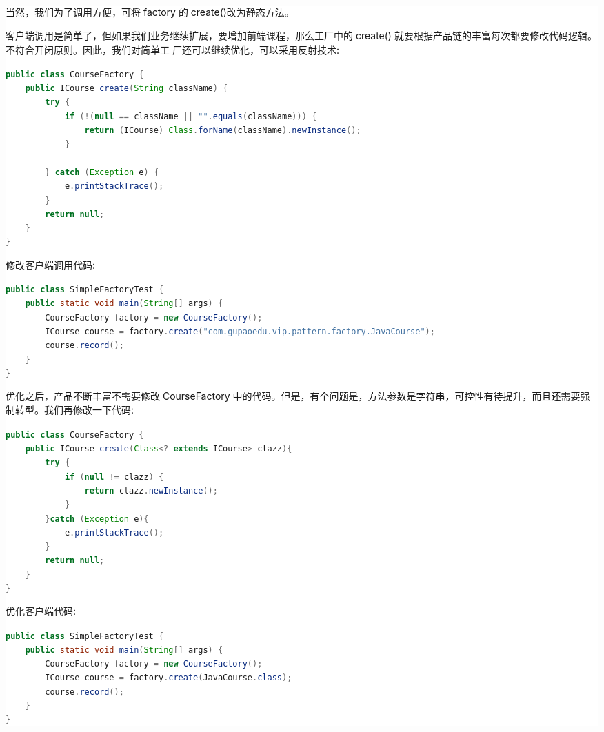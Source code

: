 当然，我们为了调用方便，可将 factory 的 create()改为静态方法。



客户端调用是简单了，但如果我们业务继续扩展，要增加前端课程，那么工厂中的 create() 就要根据产品链的丰富每次都要修改代码逻辑。不符合开闭原则。因此，我们对简单工 厂还可以继续优化，可以采用反射技术:

```java
public class CourseFactory {
    public ICourse create(String className) {
        try {
            if (!(null == className || "".equals(className))) {
                return (ICourse) Class.forName(className).newInstance();
            }

        } catch (Exception e) {
            e.printStackTrace();
        }
        return null;
    }
}
```

修改客户端调用代码:

```java
public class SimpleFactoryTest {
    public static void main(String[] args) {
        CourseFactory factory = new CourseFactory();
        ICourse course = factory.create("com.gupaoedu.vip.pattern.factory.JavaCourse");
        course.record();
    }
}
```

优化之后，产品不断丰富不需要修改 CourseFactory 中的代码。但是，有个问题是，方法参数是字符串，可控性有待提升，而且还需要强制转型。我们再修改一下代码:

```java
public class CourseFactory {
    public ICourse create(Class<? extends ICourse> clazz){
        try {
            if (null != clazz) {
                return clazz.newInstance();
            }
        }catch (Exception e){
            e.printStackTrace();
        }
        return null;
    }
}
```

优化客户端代码:

```java
public class SimpleFactoryTest {
    public static void main(String[] args) {
        CourseFactory factory = new CourseFactory();
        ICourse course = factory.create(JavaCourse.class);
        course.record();
    }
}
```
